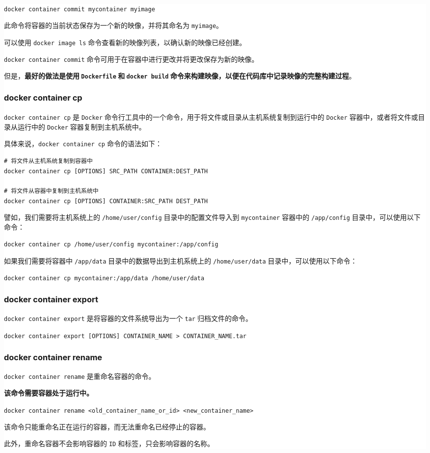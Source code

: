 ```shell
docker container commit mycontainer myimage
```

此命令将容器的当前状态保存为一个新的映像，并将其命名为 `myimage`。

可以使用 `docker image ls` 命令查看新的映像列表，以确认新的映像已经创建。

`docker container commit` 命令可用于在容器中进行更改并将更改保存为新的映像。

但是，**最好的做法是使用 `Dockerfile` 和 `docker build` 命令来构建映像，以便在代码库中记录映像的完整构建过程**。

### docker container cp

`docker container cp` 是 `Docker` 命令行工具中的一个命令，用于将文件或目录从主机系统复制到运行中的 `Docker` 容器中，或者将文件或目录从运行中的 `Docker` 容器复制到主机系统中。

具体来说，`docker container cp` 命令的语法如下：

```shell
# 将文件从主机系统复制到容器中
docker container cp [OPTIONS] SRC_PATH CONTAINER:DEST_PATH

# 将文件从容器中复制到主机系统中
docker container cp [OPTIONS] CONTAINER:SRC_PATH DEST_PATH
```

譬如，我们需要将主机系统上的 `/home/user/config` 目录中的配置文件导入到 `mycontainer` 容器中的 `/app/config` 目录中，可以使用以下命令：

```shell
docker container cp /home/user/config mycontainer:/app/config
```

如果我们需要将容器中 `/app/data` 目录中的数据导出到主机系统上的 `/home/user/data` 目录中，可以使用以下命令：

```shell
docker container cp mycontainer:/app/data /home/user/data
```

### docker container export


`docker container export` 是将容器的文件系统导出为一个 `tar` 归档文件的命令。

```shell
docker container export [OPTIONS] CONTAINER_NAME > CONTAINER_NAME.tar
```

### docker container rename

`docker container rename` 是重命名容器的命令。

**该命令需要容器处于运行中。**

```shell
docker container rename <old_container_name_or_id> <new_container_name>
```

该命令只能重命名正在运行的容器，而无法重命名已经停止的容器。

此外，重命名容器不会影响容器的 `ID` 和标签，只会影响容器的名称。

